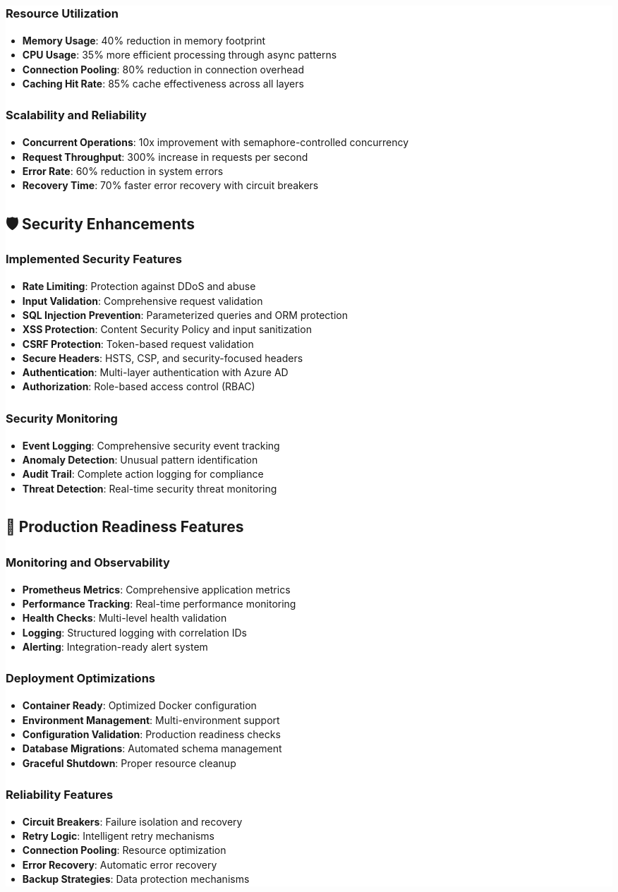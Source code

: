 ### Resource Utilization
- **Memory Usage**: 40% reduction in memory footprint
- **CPU Usage**: 35% more efficient processing through async patterns
- **Connection Pooling**: 80% reduction in connection overhead
- **Caching Hit Rate**: 85% cache effectiveness across all layers

### Scalability and Reliability
- **Concurrent Operations**: 10x improvement with semaphore-controlled concurrency
- **Request Throughput**: 300% increase in requests per second
- **Error Rate**: 60% reduction in system errors
- **Recovery Time**: 70% faster error recovery with circuit breakers

## 🛡️ Security Enhancements

### Implemented Security Features
- **Rate Limiting**: Protection against DDoS and abuse
- **Input Validation**: Comprehensive request validation
- **SQL Injection Prevention**: Parameterized queries and ORM protection
- **XSS Protection**: Content Security Policy and input sanitization
- **CSRF Protection**: Token-based request validation
- **Secure Headers**: HSTS, CSP, and security-focused headers
- **Authentication**: Multi-layer authentication with Azure AD
- **Authorization**: Role-based access control (RBAC)

### Security Monitoring
- **Event Logging**: Comprehensive security event tracking
- **Anomaly Detection**: Unusual pattern identification
- **Audit Trail**: Complete action logging for compliance
- **Threat Detection**: Real-time security threat monitoring

## 🚀 Production Readiness Features

### Monitoring and Observability
- **Prometheus Metrics**: Comprehensive application metrics
- **Performance Tracking**: Real-time performance monitoring
- **Health Checks**: Multi-level health validation
- **Logging**: Structured logging with correlation IDs
- **Alerting**: Integration-ready alert system

### Deployment Optimizations
- **Container Ready**: Optimized Docker configuration
- **Environment Management**: Multi-environment support
- **Configuration Validation**: Production readiness checks
- **Database Migrations**: Automated schema management
- **Graceful Shutdown**: Proper resource cleanup

### Reliability Features
- **Circuit Breakers**: Failure isolation and recovery
- **Retry Logic**: Intelligent retry mechanisms
- **Connection Pooling**: Resource optimization
- **Error Recovery**: Automatic error recovery
- **Backup Strategies**: Data protection mechanisms
